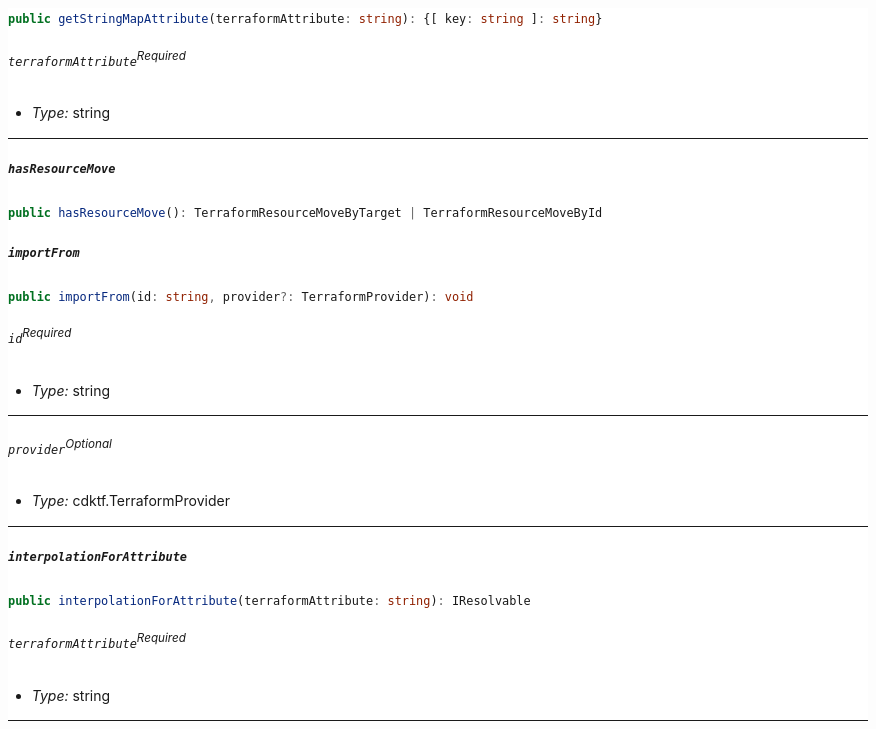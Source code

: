 ```typescript
public getStringMapAttribute(terraformAttribute: string): {[ key: string ]: string}
```

###### `terraformAttribute`<sup>Required</sup> <a name="terraformAttribute" id="@cdktf/provider-cloudflare.zoneSetting.ZoneSetting.getStringMapAttribute.parameter.terraformAttribute"></a>

- *Type:* string

---

##### `hasResourceMove` <a name="hasResourceMove" id="@cdktf/provider-cloudflare.zoneSetting.ZoneSetting.hasResourceMove"></a>

```typescript
public hasResourceMove(): TerraformResourceMoveByTarget | TerraformResourceMoveById
```

##### `importFrom` <a name="importFrom" id="@cdktf/provider-cloudflare.zoneSetting.ZoneSetting.importFrom"></a>

```typescript
public importFrom(id: string, provider?: TerraformProvider): void
```

###### `id`<sup>Required</sup> <a name="id" id="@cdktf/provider-cloudflare.zoneSetting.ZoneSetting.importFrom.parameter.id"></a>

- *Type:* string

---

###### `provider`<sup>Optional</sup> <a name="provider" id="@cdktf/provider-cloudflare.zoneSetting.ZoneSetting.importFrom.parameter.provider"></a>

- *Type:* cdktf.TerraformProvider

---

##### `interpolationForAttribute` <a name="interpolationForAttribute" id="@cdktf/provider-cloudflare.zoneSetting.ZoneSetting.interpolationForAttribute"></a>

```typescript
public interpolationForAttribute(terraformAttribute: string): IResolvable
```

###### `terraformAttribute`<sup>Required</sup> <a name="terraformAttribute" id="@cdktf/provider-cloudflare.zoneSetting.ZoneSetting.interpolationForAttribute.parameter.terraformAttribute"></a>

- *Type:* string

---